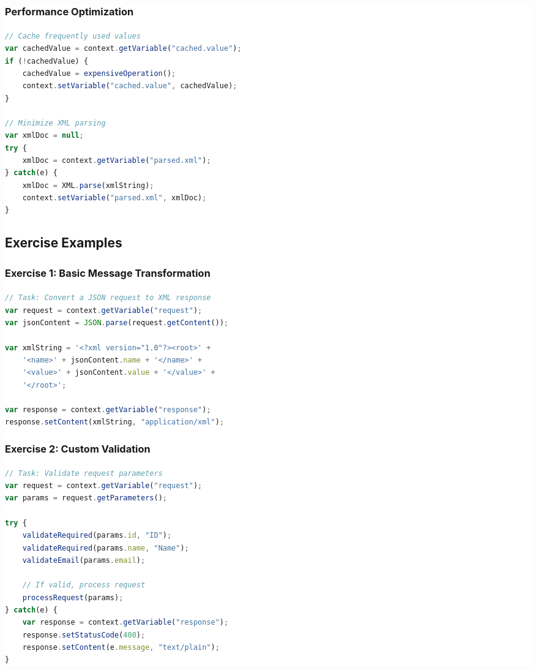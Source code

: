### Performance Optimization
```javascript
// Cache frequently used values
var cachedValue = context.getVariable("cached.value");
if (!cachedValue) {
    cachedValue = expensiveOperation();
    context.setVariable("cached.value", cachedValue);
}

// Minimize XML parsing
var xmlDoc = null;
try {
    xmlDoc = context.getVariable("parsed.xml");
} catch(e) {
    xmlDoc = XML.parse(xmlString);
    context.setVariable("parsed.xml", xmlDoc);
}
```

## Exercise Examples

### Exercise 1: Basic Message Transformation
```javascript
// Task: Convert a JSON request to XML response
var request = context.getVariable("request");
var jsonContent = JSON.parse(request.getContent());

var xmlString = '<?xml version="1.0"?><root>' +
    '<name>' + jsonContent.name + '</name>' +
    '<value>' + jsonContent.value + '</value>' +
    '</root>';

var response = context.getVariable("response");
response.setContent(xmlString, "application/xml");
```

### Exercise 2: Custom Validation
```javascript
// Task: Validate request parameters
var request = context.getVariable("request");
var params = request.getParameters();

try {
    validateRequired(params.id, "ID");
    validateRequired(params.name, "Name");
    validateEmail(params.email);
    
    // If valid, process request
    processRequest(params);
} catch(e) {
    var response = context.getVariable("response");
    response.setStatusCode(400);
    response.setContent(e.message, "text/plain");
}
```
